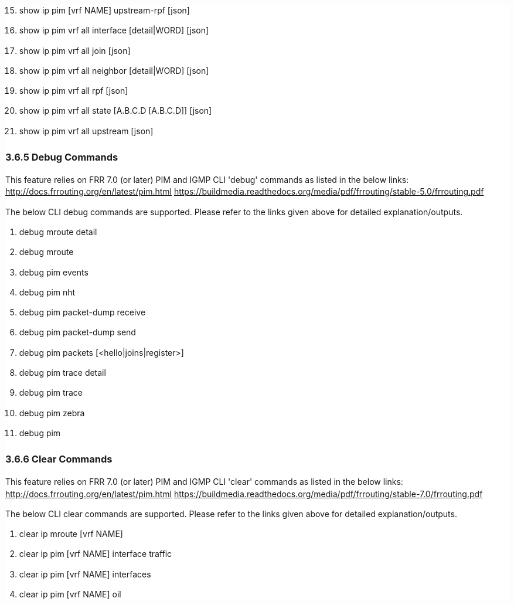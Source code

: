15. show ip pim [vrf NAME] upstream-rpf [json]

16. show ip pim vrf all interface [detail|WORD] [json]

17. show ip pim vrf all join [json]

18. show ip pim vrf all neighbor [detail|WORD] [json]

19. show ip pim vrf all rpf [json]

20. show ip pim vrf all state [A.B.C.D [A.B.C.D]] [json]

21. show ip pim vrf all upstream [json]

### 3.6.5 Debug Commands
This feature relies on FRR 7.0 (or later) PIM and IGMP CLI 'debug' commands as listed in the below links:
http://docs.frrouting.org/en/latest/pim.html
https://buildmedia.readthedocs.org/media/pdf/frrouting/stable-5.0/frrouting.pdf

The below CLI debug commands are supported. Please refer to the links given above for detailed explanation/outputs.

1. debug mroute detail

2. debug mroute

3. debug pim events

4. debug pim nht

5. debug pim packet-dump receive

6. debug pim packet-dump send

7. debug pim packets [<hello|joins|register>]

8. debug pim trace detail

9. debug pim trace

10. debug pim zebra

11. debug pim

### 3.6.6 Clear Commands
This feature relies on FRR 7.0 (or later) PIM and IGMP CLI 'clear' commands as listed in the below links:
http://docs.frrouting.org/en/latest/pim.html
https://buildmedia.readthedocs.org/media/pdf/frrouting/stable-7.0/frrouting.pdf

The below CLI clear commands are supported. Please refer to the links given above for detailed explanation/outputs.

1. clear ip mroute [vrf NAME]

2. clear ip pim [vrf NAME] interface traffic

3. clear ip pim [vrf NAME] interfaces

4. clear ip pim [vrf NAME] oil
